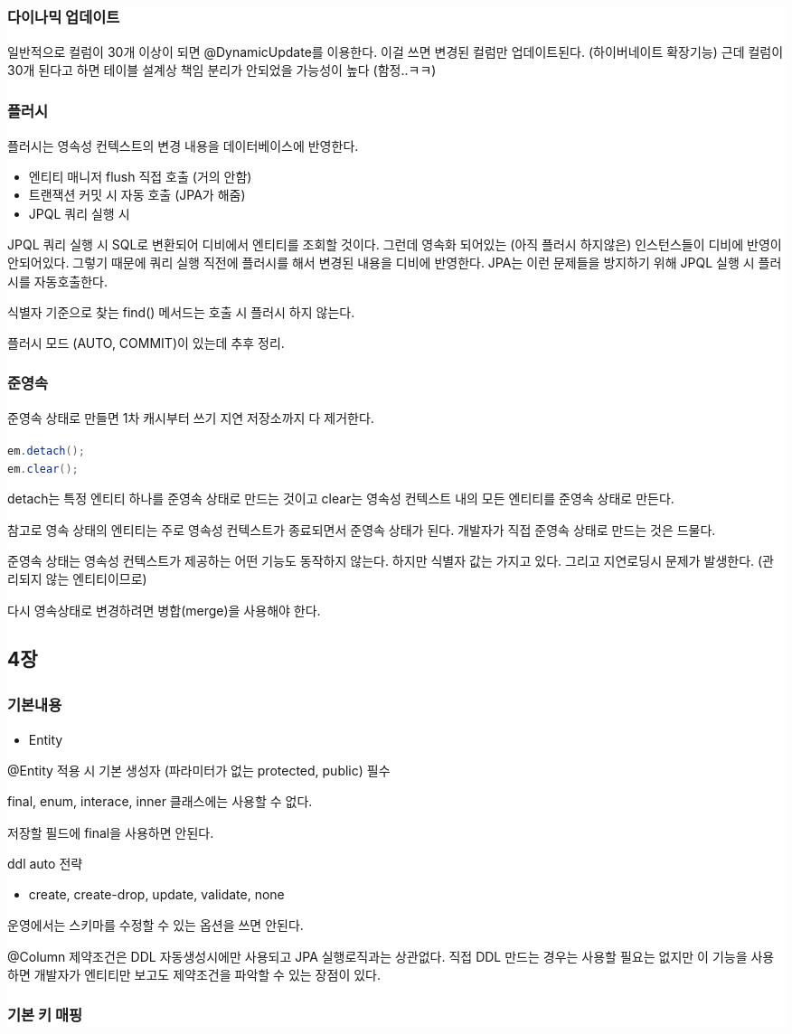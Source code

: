 ### 다이나믹 업데이트

일반적으로 컬럼이 30개 이상이 되면 @DynamicUpdate를 이용한다. 이걸 쓰면 변경된 컬럼만 업데이트된다. (하이버네이트 확장기능) 근데 컬럼이 30개 된다고 하면 테이블 설계상 책임 분리가 안되었을 가능성이 높다 (함정..ㅋㅋ)

### 플러시

플러시는 영속성 컨텍스트의 변경 내용을 데이터베이스에 반영한다. 

- 엔티티 매니저 flush 직접 호출 (거의 안함)
- 트랜잭션 커밋 시 자동 호출 (JPA가 해줌)
- JPQL 쿼리 실행 시

JPQL 쿼리 실행 시 SQL로 변환되어 디비에서 엔티티를 조회할 것이다. 그런데 영속화 되어있는 (아직 플러시 하지않은) 인스턴스들이 디비에 반영이 안되어있다. 그렇기 때문에 쿼리 실행 직전에 플러시를 해서 변경된 내용을 디비에 반영한다. JPA는 이런 문제들을 방지하기 위해 JPQL 실행 시 플러시를 자동호출한다.

식별자 기준으로 찾는 find() 메서드는 호출 시 플러시 하지 않는다.

플러시 모드 (AUTO, COMMIT)이 있는데 추후 정리.

### 준영속

준영속 상태로 만들면 1차 캐시부터 쓰기 지연 저장소까지 다 제거한다. 

```java
em.detach();
em.clear();
```

detach는 특정 엔티티 하나를 준영속 상태로 만드는 것이고 clear는 영속성 컨텍스트 내의 모든 엔티티를 준영속 상태로 만든다. 

참고로 영속 상태의 엔티티는 주로 영속성 컨텍스트가 종료되면서 준영속 상태가 된다. 개발자가 직접 준영속 상태로 만드는 것은 드물다.

준영속 상태는 영속성 컨텍스트가 제공하는 어떤 기능도 동작하지 않는다. 하지만 식별자 값는 가지고 있다. 그리고 지연로딩시 문제가 발생한다. (관리되지 않는 엔티티이므로)

다시 영속상태로 변경하려면 병합(merge)을 사용해야 한다.

## 4장

### 기본내용

- Entity

@Entity 적용 시 기본 생성자 (파라미터가 없는 protected, public) 필수

final, enum, interace, inner 클래스에는 사용할 수 없다.

저장할 필드에 final을 사용하면 안된다.

ddl auto 전략

- create, create-drop, update, validate, none

운영에서는 스키마를 수정할 수 있는 옵션을 쓰면 안된다.

@Column 제약조건은 DDL 자동생성시에만 사용되고 JPA 실행로직과는 상관없다. 직접 DDL 만드는 경우는 사용할 필요는 없지만 이 기능을 사용하면 개발자가 엔티티만 보고도 제약조건을 파악할 수 있는 장점이 있다.

### 기본 키 매핑
